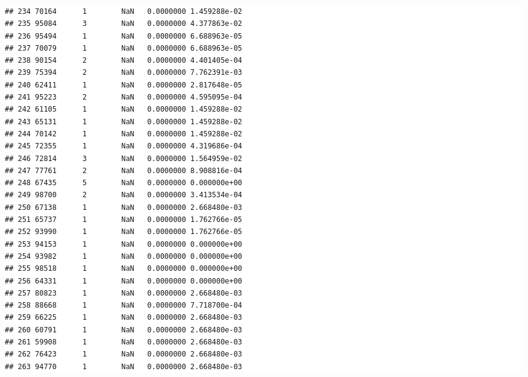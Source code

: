    ## 234 70164      1        NaN   0.0000000 1.459288e-02
    ## 235 95084      3        NaN   0.0000000 4.377863e-02
    ## 236 95494      1        NaN   0.0000000 6.688963e-05
    ## 237 70079      1        NaN   0.0000000 6.688963e-05
    ## 238 90154      2        NaN   0.0000000 4.401405e-04
    ## 239 75394      2        NaN   0.0000000 7.762391e-03
    ## 240 62411      1        NaN   0.0000000 2.817648e-05
    ## 241 95223      2        NaN   0.0000000 4.595095e-04
    ## 242 61105      1        NaN   0.0000000 1.459288e-02
    ## 243 65131      1        NaN   0.0000000 1.459288e-02
    ## 244 70142      1        NaN   0.0000000 1.459288e-02
    ## 245 72355      1        NaN   0.0000000 4.319686e-04
    ## 246 72814      3        NaN   0.0000000 1.564959e-02
    ## 247 77761      2        NaN   0.0000000 8.908816e-04
    ## 248 67435      5        NaN   0.0000000 0.000000e+00
    ## 249 98700      2        NaN   0.0000000 3.413534e-04
    ## 250 67138      1        NaN   0.0000000 2.668480e-03
    ## 251 65737      1        NaN   0.0000000 1.762766e-05
    ## 252 93990      1        NaN   0.0000000 1.762766e-05
    ## 253 94153      1        NaN   0.0000000 0.000000e+00
    ## 254 93982      1        NaN   0.0000000 0.000000e+00
    ## 255 98518      1        NaN   0.0000000 0.000000e+00
    ## 256 64331      1        NaN   0.0000000 0.000000e+00
    ## 257 80823      1        NaN   0.0000000 2.668480e-03
    ## 258 88668      1        NaN   0.0000000 7.718700e-04
    ## 259 66225      1        NaN   0.0000000 2.668480e-03
    ## 260 60791      1        NaN   0.0000000 2.668480e-03
    ## 261 59908      1        NaN   0.0000000 2.668480e-03
    ## 262 76423      1        NaN   0.0000000 2.668480e-03
    ## 263 94770      1        NaN   0.0000000 2.668480e-03